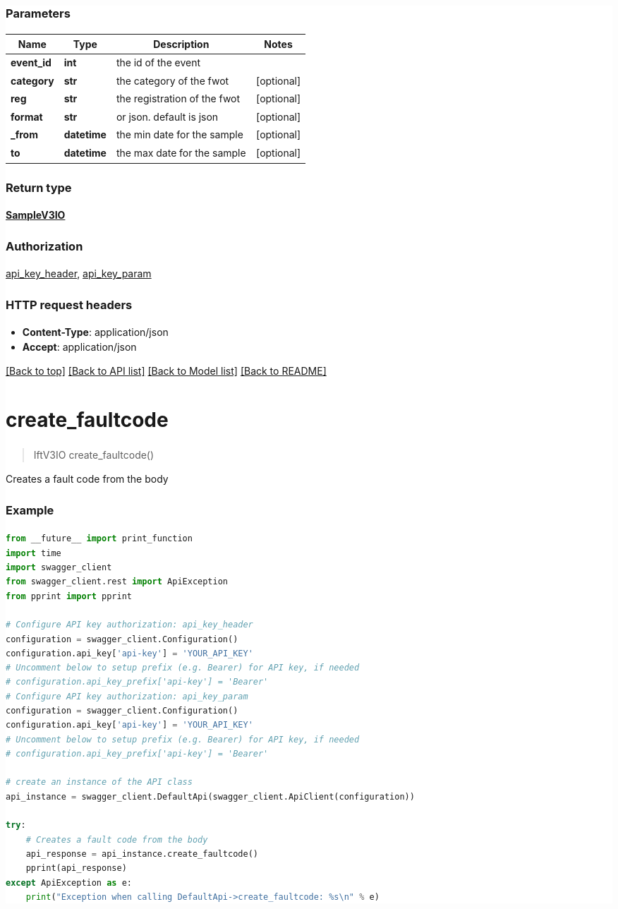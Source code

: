 ### Parameters

Name | Type | Description  | Notes
------------- | ------------- | ------------- | -------------
 **event_id** | **int**| the id of the event | 
 **category** | **str**| the category of the fwot | [optional] 
 **reg** | **str**| the registration of the fwot | [optional] 
 **format** | **str**|   or json. default is json | [optional] 
 **_from** | **datetime**| the min date for the sample | [optional] 
 **to** | **datetime**| the max date for the sample | [optional] 

### Return type

[**SampleV3IO**](SampleV3IO.md)

### Authorization

[api_key_header](../README.md#api_key_header), [api_key_param](../README.md#api_key_param)

### HTTP request headers

 - **Content-Type**: application/json
 - **Accept**: application/json

[[Back to top]](#) [[Back to API list]](../README.md#documentation-for-api-endpoints) [[Back to Model list]](../README.md#documentation-for-models) [[Back to README]](../README.md)

# **create_faultcode**
> IftV3IO create_faultcode()

Creates a fault code from the body

### Example
```python
from __future__ import print_function
import time
import swagger_client
from swagger_client.rest import ApiException
from pprint import pprint

# Configure API key authorization: api_key_header
configuration = swagger_client.Configuration()
configuration.api_key['api-key'] = 'YOUR_API_KEY'
# Uncomment below to setup prefix (e.g. Bearer) for API key, if needed
# configuration.api_key_prefix['api-key'] = 'Bearer'
# Configure API key authorization: api_key_param
configuration = swagger_client.Configuration()
configuration.api_key['api-key'] = 'YOUR_API_KEY'
# Uncomment below to setup prefix (e.g. Bearer) for API key, if needed
# configuration.api_key_prefix['api-key'] = 'Bearer'

# create an instance of the API class
api_instance = swagger_client.DefaultApi(swagger_client.ApiClient(configuration))

try:
    # Creates a fault code from the body
    api_response = api_instance.create_faultcode()
    pprint(api_response)
except ApiException as e:
    print("Exception when calling DefaultApi->create_faultcode: %s\n" % e)
```
